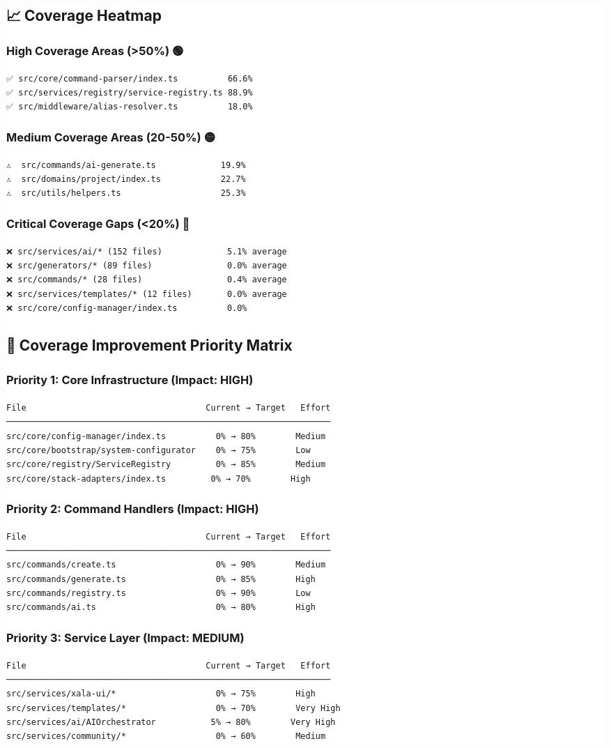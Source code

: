 ## 📈 Coverage Heatmap

### High Coverage Areas (>50%) 🟢
```
✅ src/core/command-parser/index.ts          66.6%
✅ src/services/registry/service-registry.ts 88.9%
✅ src/middleware/alias-resolver.ts          18.0%
```

### Medium Coverage Areas (20-50%) 🟡
```
⚠️  src/commands/ai-generate.ts             19.9%
⚠️  src/domains/project/index.ts            22.7%
⚠️  src/utils/helpers.ts                    25.3%
```

### Critical Coverage Gaps (<20%) 🔴
```
❌ src/services/ai/* (152 files)             5.1% average
❌ src/generators/* (89 files)               0.0% average
❌ src/commands/* (28 files)                 0.4% average
❌ src/services/templates/* (12 files)       0.0% average
❌ src/core/config-manager/index.ts          0.0%
```

## 🎯 Coverage Improvement Priority Matrix

### Priority 1: Core Infrastructure (Impact: HIGH)
```
File                                    Current → Target   Effort
─────────────────────────────────────────────────────────────────
src/core/config-manager/index.ts          0% → 80%        Medium
src/core/bootstrap/system-configurator    0% → 75%        Low
src/core/registry/ServiceRegistry         0% → 85%        Medium
src/core/stack-adapters/index.ts         0% → 70%        High
```

### Priority 2: Command Handlers (Impact: HIGH)
```
File                                    Current → Target   Effort
─────────────────────────────────────────────────────────────────
src/commands/create.ts                    0% → 90%        Medium
src/commands/generate.ts                  0% → 85%        High
src/commands/registry.ts                  0% → 90%        Low
src/commands/ai.ts                        0% → 80%        High
```

### Priority 3: Service Layer (Impact: MEDIUM)
```
File                                    Current → Target   Effort
─────────────────────────────────────────────────────────────────
src/services/xala-ui/*                    0% → 75%        High
src/services/templates/*                  0% → 70%        Very High
src/services/ai/AIOrchestrator           5% → 80%        Very High
src/services/community/*                  0% → 60%        Medium
```
